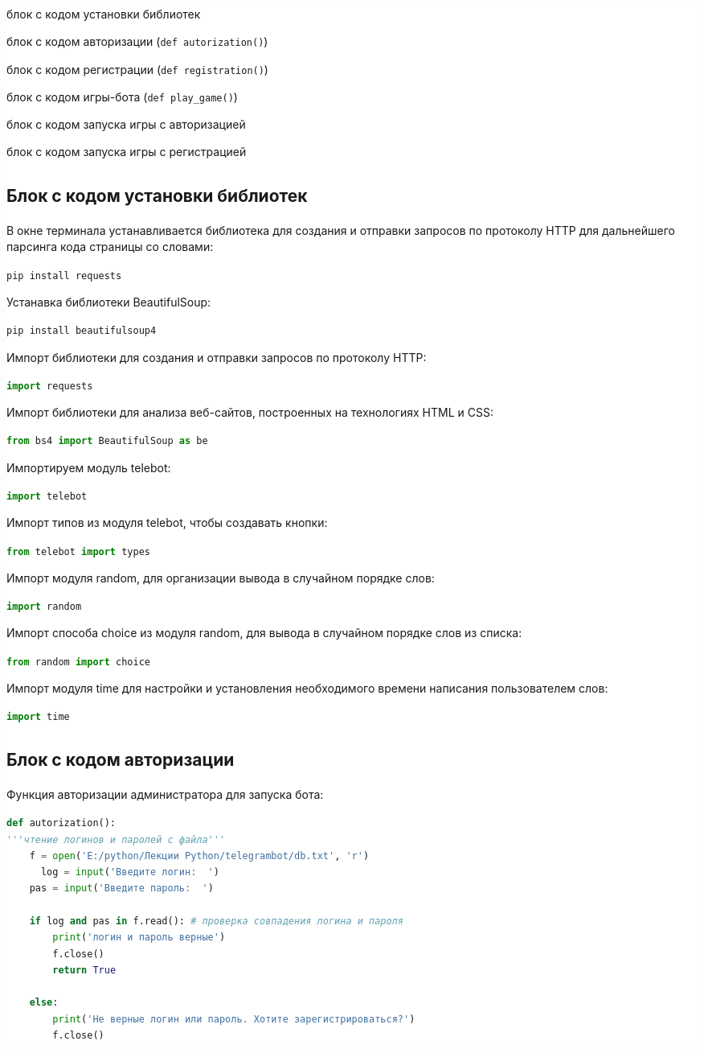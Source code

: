 блок с кодом установки библиотек

блок с кодом авторизации (`def autorization()`)

блок с кодом регистрации (`def registration()`)

блок с кодом игры-бота (`def play_game()`)

блок с кодом запуска игры с авторизацией

блок с кодом запуска игры с регистрацией


## Блок с кодом установки библиотек
В окне терминала устанавливается библиотека для создания и отправки запросов по протоколу HTTP для дальнейшего парсинга кода страницы со словами:
```python
pip install requests
```
Устанавка библиотеки BeautifulSoup:
```python
pip install beautifulsoup4
```
Импорт библиотеки для создания и отправки запросов по протоколу HTTP:
```python 
import requests
```
Импорт библиотеки для анализа веб-сайтов, построенных на технологиях HTML и CSS:
```python
from bs4 import BeautifulSoup as be
```
Импортируем модуль telebot:
```python
import telebot
```
Импорт типов из модуля telebot, чтобы создавать кнопки:
```python
from telebot import types
```
Импорт модуля random, для организации вывода в случайном порядке слов:
```python
import random
```
Импорт способа choice из модуля random, для вывода в случайном порядке слов из списка:
```python
from random import choice
```
Импорт модуля time для настройки и установления необходимого времени написания пользователем слов:
```python
import time
```
## Блок с кодом авторизации
Функция авторизации администратора для запуска бота:
```python
def autorization():
'''чтение логинов и паролей с файла'''
    f = open('E:/python/Лекции Python/telegrambot/db.txt', 'r') 
	  log = input('Введите логин:  ')
    pas = input('Введите пароль:  ')

    if log and pas in f.read(): # проверка совпадения логина и пароля
        print('логин и пароль верные')
        f.close()
        return True

    else:
        print('Не верные логин или пароль. Хотите зарегистрироваться?')
        f.close()
```